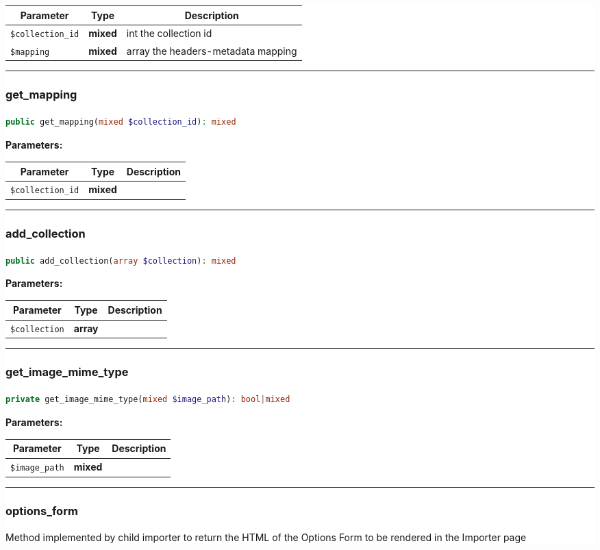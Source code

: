 | Parameter        | Type      | Description                        |
|------------------|-----------|------------------------------------|
| `$collection_id` | **mixed** | int the collection id              |
| `$mapping`       | **mixed** | array the headers-metadata mapping |

***

### get_mapping

```php
public get_mapping(mixed $collection_id): mixed
```

**Parameters:**

| Parameter        | Type      | Description |
|------------------|-----------|-------------|
| `$collection_id` | **mixed** |             |

***

### add_collection

```php
public add_collection(array $collection): mixed
```

**Parameters:**

| Parameter     | Type      | Description |
|---------------|-----------|-------------|
| `$collection` | **array** |             |

***

### get_image_mime_type

```php
private get_image_mime_type(mixed $image_path): bool|mixed
```

**Parameters:**

| Parameter     | Type      | Description |
|---------------|-----------|-------------|
| `$image_path` | **mixed** |             |

***

### options_form

Method implemented by child importer to return the HTML of the Options Form to be rendered in the Importer page
